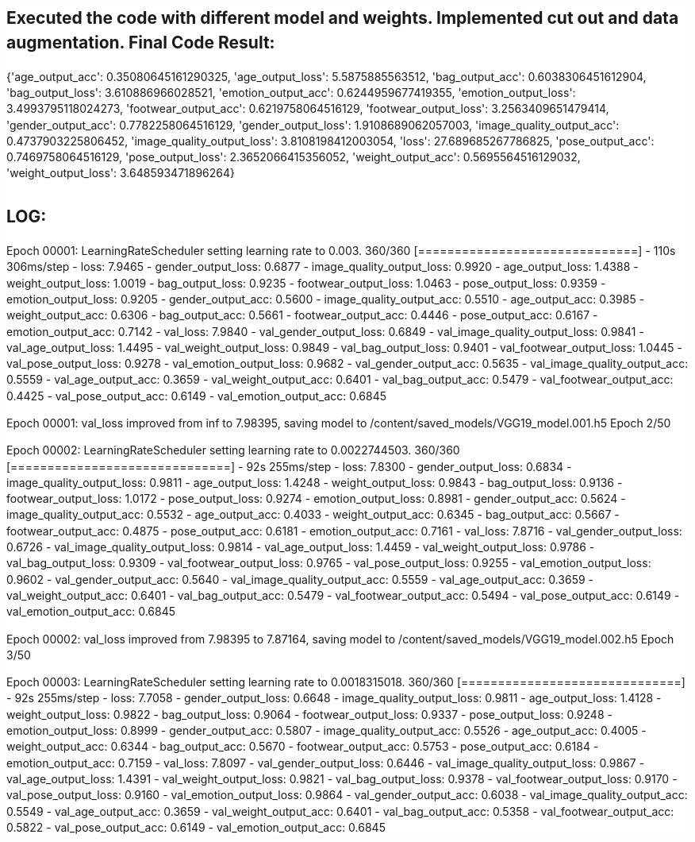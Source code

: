 Executed the code with different model and weights. Implemented cut out and data augmentation.
Final Code Result:
---------------------
{'age_output_acc': 0.35080645161290325, 'age_output_loss': 5.5875885563512, 'bag_output_acc': 0.6038306451612904, 'bag_output_loss': 3.610886966028521, 'emotion_output_acc': 0.6244959677419355, 'emotion_output_loss': 3.4993795118024273, 'footwear_output_acc': 0.6219758064516129, 'footwear_output_loss': 3.2563409651479414, 'gender_output_acc': 0.7782258064516129, 'gender_output_loss': 1.9108689062057003, 'image_quality_output_acc': 0.4737903225806452, 'image_quality_output_loss': 3.8108198412003054, 'loss': 27.689685267786825, 'pose_output_acc': 0.7469758064516129, 'pose_output_loss': 2.3652066415356052, 'weight_output_acc': 0.5695564516129032, 'weight_output_loss': 3.648593471896264}

LOG:
----------------------

Epoch 00001: LearningRateScheduler setting learning rate to 0.003.
360/360 [==============================] - 110s 306ms/step - loss: 7.9465 - gender_output_loss: 0.6877 - image_quality_output_loss: 0.9920 - age_output_loss: 1.4388 - weight_output_loss: 1.0019 - bag_output_loss: 0.9235 - footwear_output_loss: 1.0463 - pose_output_loss: 0.9359 - emotion_output_loss: 0.9205 - gender_output_acc: 0.5600 - image_quality_output_acc: 0.5510 - age_output_acc: 0.3985 - weight_output_acc: 0.6306 - bag_output_acc: 0.5661 - footwear_output_acc: 0.4446 - pose_output_acc: 0.6167 - emotion_output_acc: 0.7142 - val_loss: 7.9840 - val_gender_output_loss: 0.6849 - val_image_quality_output_loss: 0.9841 - val_age_output_loss: 1.4495 - val_weight_output_loss: 0.9849 - val_bag_output_loss: 0.9401 - val_footwear_output_loss: 1.0445 - val_pose_output_loss: 0.9278 - val_emotion_output_loss: 0.9682 - val_gender_output_acc: 0.5635 - val_image_quality_output_acc: 0.5559 - val_age_output_acc: 0.3659 - val_weight_output_acc: 0.6401 - val_bag_output_acc: 0.5479 - val_footwear_output_acc: 0.4425 - val_pose_output_acc: 0.6149 - val_emotion_output_acc: 0.6845

Epoch 00001: val_loss improved from inf to 7.98395, saving model to /content/saved_models/VGG19_model.001.h5
Epoch 2/50

Epoch 00002: LearningRateScheduler setting learning rate to 0.0022744503.
360/360 [==============================] - 92s 255ms/step - loss: 7.8300 - gender_output_loss: 0.6834 - image_quality_output_loss: 0.9811 - age_output_loss: 1.4248 - weight_output_loss: 0.9843 - bag_output_loss: 0.9136 - footwear_output_loss: 1.0172 - pose_output_loss: 0.9274 - emotion_output_loss: 0.8981 - gender_output_acc: 0.5624 - image_quality_output_acc: 0.5532 - age_output_acc: 0.4033 - weight_output_acc: 0.6345 - bag_output_acc: 0.5667 - footwear_output_acc: 0.4875 - pose_output_acc: 0.6181 - emotion_output_acc: 0.7161 - val_loss: 7.8716 - val_gender_output_loss: 0.6726 - val_image_quality_output_loss: 0.9814 - val_age_output_loss: 1.4459 - val_weight_output_loss: 0.9786 - val_bag_output_loss: 0.9309 - val_footwear_output_loss: 0.9765 - val_pose_output_loss: 0.9255 - val_emotion_output_loss: 0.9602 - val_gender_output_acc: 0.5640 - val_image_quality_output_acc: 0.5559 - val_age_output_acc: 0.3659 - val_weight_output_acc: 0.6401 - val_bag_output_acc: 0.5479 - val_footwear_output_acc: 0.5494 - val_pose_output_acc: 0.6149 - val_emotion_output_acc: 0.6845

Epoch 00002: val_loss improved from 7.98395 to 7.87164, saving model to /content/saved_models/VGG19_model.002.h5
Epoch 3/50

Epoch 00003: LearningRateScheduler setting learning rate to 0.0018315018.
360/360 [==============================] - 92s 255ms/step - loss: 7.7058 - gender_output_loss: 0.6648 - image_quality_output_loss: 0.9811 - age_output_loss: 1.4128 - weight_output_loss: 0.9822 - bag_output_loss: 0.9064 - footwear_output_loss: 0.9337 - pose_output_loss: 0.9248 - emotion_output_loss: 0.8999 - gender_output_acc: 0.5807 - image_quality_output_acc: 0.5526 - age_output_acc: 0.4005 - weight_output_acc: 0.6344 - bag_output_acc: 0.5670 - footwear_output_acc: 0.5753 - pose_output_acc: 0.6184 - emotion_output_acc: 0.7159 - val_loss: 7.8097 - val_gender_output_loss: 0.6446 - val_image_quality_output_loss: 0.9867 - val_age_output_loss: 1.4391 - val_weight_output_loss: 0.9821 - val_bag_output_loss: 0.9378 - val_footwear_output_loss: 0.9170 - val_pose_output_loss: 0.9160 - val_emotion_output_loss: 0.9864 - val_gender_output_acc: 0.6038 - val_image_quality_output_acc: 0.5549 - val_age_output_acc: 0.3659 - val_weight_output_acc: 0.6401 - val_bag_output_acc: 0.5358 - val_footwear_output_acc: 0.5822 - val_pose_output_acc: 0.6149 - val_emotion_output_acc: 0.6845
